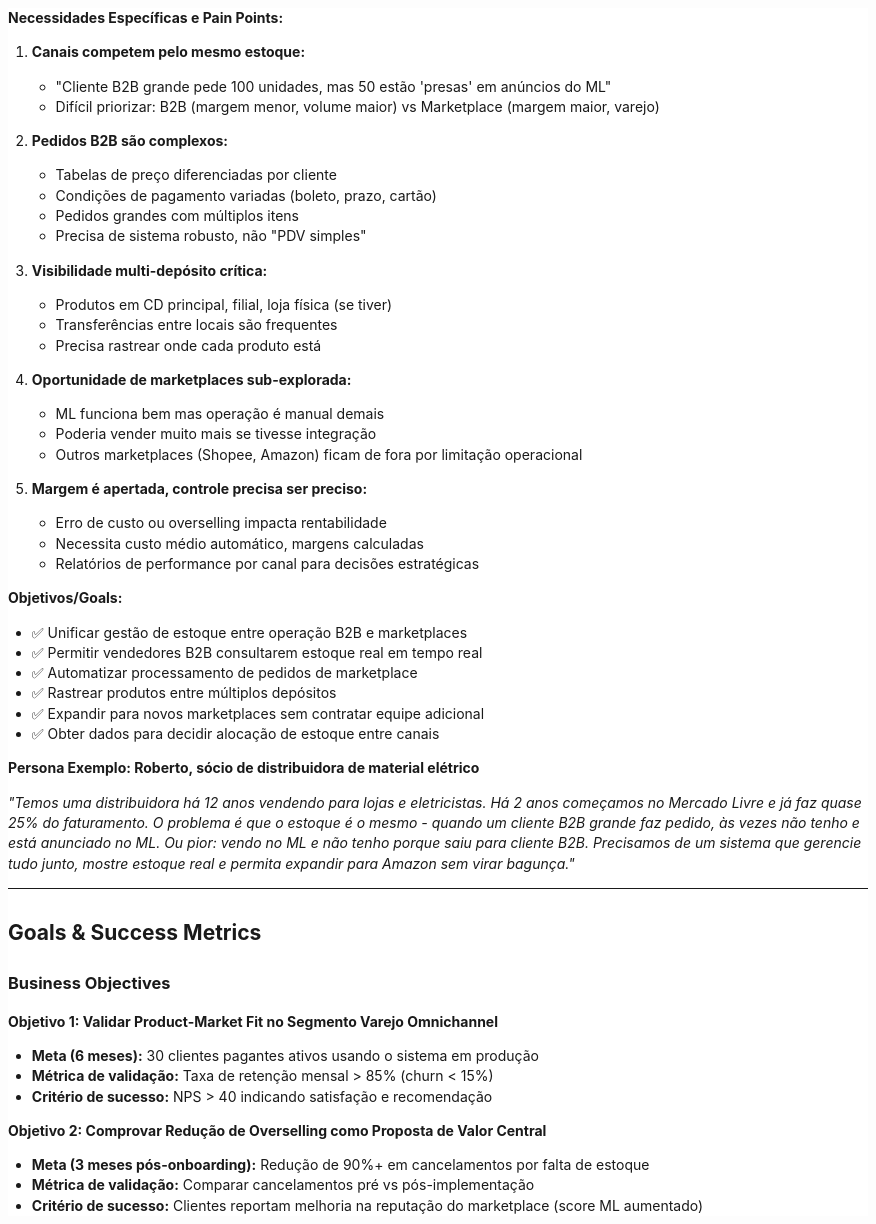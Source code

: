 **Necessidades Específicas e Pain Points:**

1. **Canais competem pelo mesmo estoque:**
   - "Cliente B2B grande pede 100 unidades, mas 50 estão 'presas' em anúncios do ML"
   - Difícil priorizar: B2B (margem menor, volume maior) vs Marketplace (margem maior, varejo)

2. **Pedidos B2B são complexos:**
   - Tabelas de preço diferenciadas por cliente
   - Condições de pagamento variadas (boleto, prazo, cartão)
   - Pedidos grandes com múltiplos itens
   - Precisa de sistema robusto, não "PDV simples"

3. **Visibilidade multi-depósito crítica:**
   - Produtos em CD principal, filial, loja física (se tiver)
   - Transferências entre locais são frequentes
   - Precisa rastrear onde cada produto está

4. **Oportunidade de marketplaces sub-explorada:**
   - ML funciona bem mas operação é manual demais
   - Poderia vender muito mais se tivesse integração
   - Outros marketplaces (Shopee, Amazon) ficam de fora por limitação operacional

5. **Margem é apertada, controle precisa ser preciso:**
   - Erro de custo ou overselling impacta rentabilidade
   - Necessita custo médio automático, margens calculadas
   - Relatórios de performance por canal para decisões estratégicas

**Objetivos/Goals:**
- ✅ Unificar gestão de estoque entre operação B2B e marketplaces
- ✅ Permitir vendedores B2B consultarem estoque real em tempo real
- ✅ Automatizar processamento de pedidos de marketplace
- ✅ Rastrear produtos entre múltiplos depósitos
- ✅ Expandir para novos marketplaces sem contratar equipe adicional
- ✅ Obter dados para decidir alocação de estoque entre canais

**Persona Exemplo: Roberto, sócio de distribuidora de material elétrico**

*"Temos uma distribuidora há 12 anos vendendo para lojas e eletricistas. Há 2 anos começamos no Mercado Livre e já faz quase 25% do faturamento. O problema é que o estoque é o mesmo - quando um cliente B2B grande faz pedido, às vezes não tenho e está anunciado no ML. Ou pior: vendo no ML e não tenho porque saiu para cliente B2B. Precisamos de um sistema que gerencie tudo junto, mostre estoque real e permita expandir para Amazon sem virar bagunça."*

---

## Goals & Success Metrics

### Business Objectives

**Objetivo 1: Validar Product-Market Fit no Segmento Varejo Omnichannel**
- **Meta (6 meses):** 30 clientes pagantes ativos usando o sistema em produção
- **Métrica de validação:** Taxa de retenção mensal > 85% (churn < 15%)
- **Critério de sucesso:** NPS > 40 indicando satisfação e recomendação

**Objetivo 2: Comprovar Redução de Overselling como Proposta de Valor Central**
- **Meta (3 meses pós-onboarding):** Redução de 90%+ em cancelamentos por falta de estoque
- **Métrica de validação:** Comparar cancelamentos pré vs pós-implementação
- **Critério de sucesso:** Clientes reportam melhoria na reputação do marketplace (score ML aumentado)
